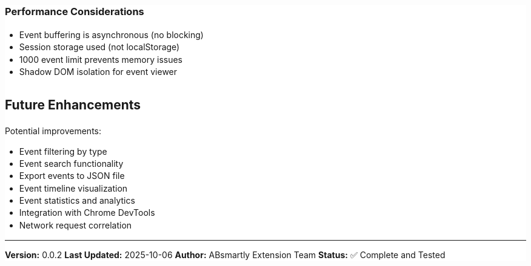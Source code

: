 ### Performance Considerations
- Event buffering is asynchronous (no blocking)
- Session storage used (not localStorage)
- 1000 event limit prevents memory issues
- Shadow DOM isolation for event viewer

## Future Enhancements

Potential improvements:
- Event filtering by type
- Event search functionality
- Export events to JSON file
- Event timeline visualization
- Event statistics and analytics
- Integration with Chrome DevTools
- Network request correlation

---

**Version:** 0.0.2
**Last Updated:** 2025-10-06
**Author:** ABsmartly Extension Team
**Status:** ✅ Complete and Tested
